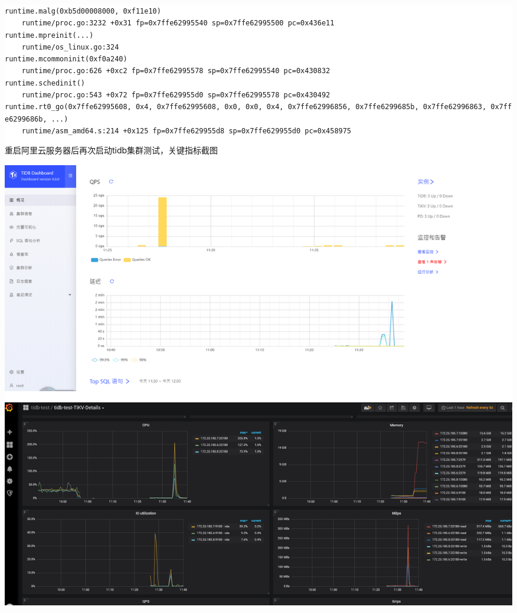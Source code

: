```
runtime.malg(0xb5d00008000, 0xf11e10)
	runtime/proc.go:3232 +0x31 fp=0x7ffe62995540 sp=0x7ffe62995500 pc=0x436e11
runtime.mpreinit(...)
	runtime/os_linux.go:324
runtime.mcommoninit(0xf0a240)
	runtime/proc.go:626 +0xc2 fp=0x7ffe62995578 sp=0x7ffe62995540 pc=0x430832
runtime.schedinit()
	runtime/proc.go:543 +0x72 fp=0x7ffe629955d0 sp=0x7ffe62995578 pc=0x430492
runtime.rt0_go(0x7ffe62995608, 0x4, 0x7ffe62995608, 0x0, 0x0, 0x4, 0x7ffe62996856, 0x7ffe6299685b, 0x7ffe62996863, 0x7ffe6299686b, ...)
	runtime/asm_amd64.s:214 +0x125 fp=0x7ffe629955d8 sp=0x7ffe629955d0 pc=0x458975

```

重启阿里云服务器后再次启动tidb集群测试，关键指标截图

![](pic/22.png)

![](pic/23.png)
